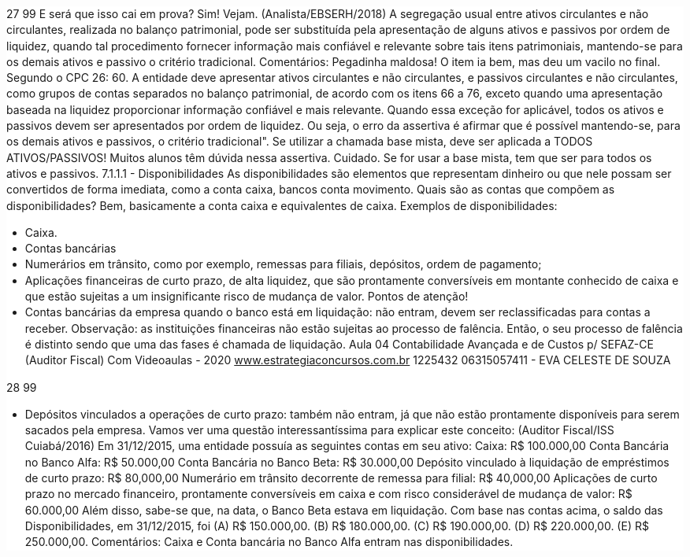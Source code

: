 



27
99
E será que isso cai em prova? Sim! Vejam.
(Analista/EBSERH/2018) A segregação usual entre ativos circulantes e não circulantes, realizada no balanço patrimonial, pode ser substituída pela apresentação de alguns ativos e passivos por ordem de liquidez, quando tal procedimento fornecer informação mais confiável e relevante sobre tais itens patrimoniais, mantendo-se para os demais ativos e passivo o critério tradicional.
Comentários:
Pegadinha maldosa! O item ia bem, mas deu um vacilo no final.
Segundo o CPC 26:
60. A entidade deve apresentar ativos circulantes e não circulantes, e passivos circulantes e não circulantes, como grupos de contas separados no balanço patrimonial, de acordo com os itens 66 a 76, exceto quando uma apresentação baseada na liquidez proporcionar informação confiável e mais  relevante. Quando  essa  exceção  for  aplicável,  todos  os  ativos  e  passivos  devem  ser apresentados por ordem de liquidez.
Ou seja, o erro da assertiva é afirmar que é possível mantendo-se, para os demais ativos e passivos, o   critério   tradicional".   Se   utilizar a   chamada   base mista,   deve   ser   aplicada   a   TODOS ATIVOS/PASSIVOS! Muitos alunos têm dúvida nessa assertiva.
Cuidado. Se for usar a base mista, tem que ser para todos os ativos e passivos.
7.1.1.1 - Disponibilidades As disponibilidades são elementos que representam dinheiro ou que nele possam ser convertidos de  forma  imediata,  como  a conta  caixa,  bancos  conta  movimento.  Quais  são  as  contas  que compõem as disponibilidades? Bem, basicamente a conta caixa e equivalentes de caixa.
Exemplos de disponibilidades:
- Caixa.
- Contas bancárias
- Numerários  em  trânsito, como  por  exemplo,  remessas  para  filiais,  depósitos,  ordem  de pagamento;
- Aplicações  financeiras  de  curto  prazo,  de  alta  liquidez,  que  são  prontamente  conversíveis  em montante conhecido de caixa e que estão sujeitas a um insignificante risco de mudança de valor.
Pontos de atenção!
- Contas  bancárias  da  empresa  quando  o  banco  está em  liquidação:  não  entram,  devem  ser reclassificadas para contas a receber.
Observação: as instituições financeiras não estão sujeitas ao processo de falência.
Então, o seu processo de falência é distinto sendo que uma das fases é chamada de liquidação.
Aula 04
Contabilidade Avançada e de Custos p/ SEFAZ-CE (Auditor Fiscal) Com Videoaulas - 2020 www.estrategiaconcursos.com.br 1225432
06315057411 - EVA CELESTE DE SOUZA 





28
99
- Depósitos  vinculados  a  operações  de  curto  prazo:  também  não  entram,  já  que  não  estão prontamente disponíveis para serem sacados pela empresa.
Vamos ver uma questão interessantíssima para explicar este conceito:
(Auditor Fiscal/ISS Cuiabá/2016) Em 31/12/2015, uma entidade possuía as seguintes contas em seu ativo:
Caixa: R$ 100.000,00 Conta Bancária no Banco Alfa: R$ 50.000,00 Conta Bancária no Banco Beta: R$ 30.000,00 Depósito vinculado à liquidação de empréstimos de curto prazo: R$ 80,000,00 Numerário em trânsito decorrente de remessa para filial: R$ 40,000,00 Aplicações de curto prazo no mercado financeiro, prontamente conversíveis em caixa e com risco considerável de mudança de valor: R$ 60.000,00 Além disso, sabe-se que, na data, o Banco Beta estava em liquidação.
Com base nas contas acima, o saldo das Disponibilidades, em 31/12/2015, foi (A) R$ 150.000,00.
(B) R$ 180.000,00.
(C) R$ 190.000,00.
(D) R$ 220.000,00.
(E) R$ 250.000,00.
Comentários:
Caixa e Conta bancária no Banco Alfa entram nas disponibilidades.